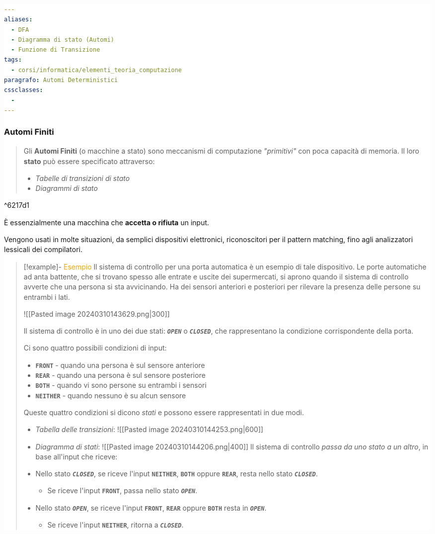 ```yaml
---
aliases:
  - DFA
  - Diagramma di stato (Automi)
  - Funzione di Transizione
tags:
  - corsi/informatica/elementi_teoria_computazione
paragrafo: Automi Deterministici
cssclasses:
  - 
---
```

### Automi Finiti
>Gli **Automi Finiti** (o macchine a stato) sono meccanismi di computazione *"primitivi"* con poca capacità di memoria. Il loro **stato** può essere specificato attraverso:
>- *Tabelle di transizioni di stato*
>- *Diagrammi di stato*

^6217d1

È essenzialmente una macchina che **accetta o rifiuta** un input.

Vengono usati in molte situazioni, da semplici dispositivi elettronici, riconoscitori per il pattern matching, fino agli analizzatori lessicali dei compilatori.

> [!example]- <font color="orange">Esempio</font>
>Il sistema di controllo per una porta automatica è un esempio di tale dispositivo. Le porte automatiche ad anta battente, che si trovano spesso alle entrate e uscite dei supermercati, si aprono quando il sistema di controllo avverte che una persona si sta avvicinando. Ha dei sensori anteriori e posteriori per rilevare la presenza delle persone su entrambi i lati.
>
>![[Pasted image 20240310143629.png|300]]
>
>Il sistema di controllo è in uno dei due stati: ***`OPEN`*** o ***`CLOSED`***, che rappresentano la condizione corrispondente della porta. 
>
>Ci sono quattro possibili condizioni di input: 
>- **`FRONT`** - quando una persona è sul sensore anteriore
>- **`REAR`** - quando una persona è sul sensore posteriore 
>- **`BOTH`** - quando vi sono persone su entrambi i sensori
>- **`NEITHER`** - quando nessuno è su alcun sensore
>
>Queste quattro condizioni si dicono *stati* e possono essere rappresentati in due modi.
>
>- *Tabella delle transizioni*: ![[Pasted image 20240310144253.png|600]]
>
>- *Diagramma di stati*: ![[Pasted image 20240310144206.png|400]]
>Il sistema di controllo *passa da uno stato a un altro*, in base all'input che riceve:
>- Nello stato ***`CLOSED`***, se riceve l'input **`NEITHER`**, **`BOTH`** oppure **`REAR`**, resta nello stato ***`CLOSED`***. 
>	- Se riceve l'input **`FRONT`**, passa nello stato ***`OPEN`***. 
>
>- Nello stato ***`OPEN`***, se riceve l'input **`FRONT`**, **`REAR`** oppure **`BOTH`** resta in ***`OPEN`***. 
>	- Se riceve l'input **`NEITHER`**, ritorna a ***`CLOSED`***. 
